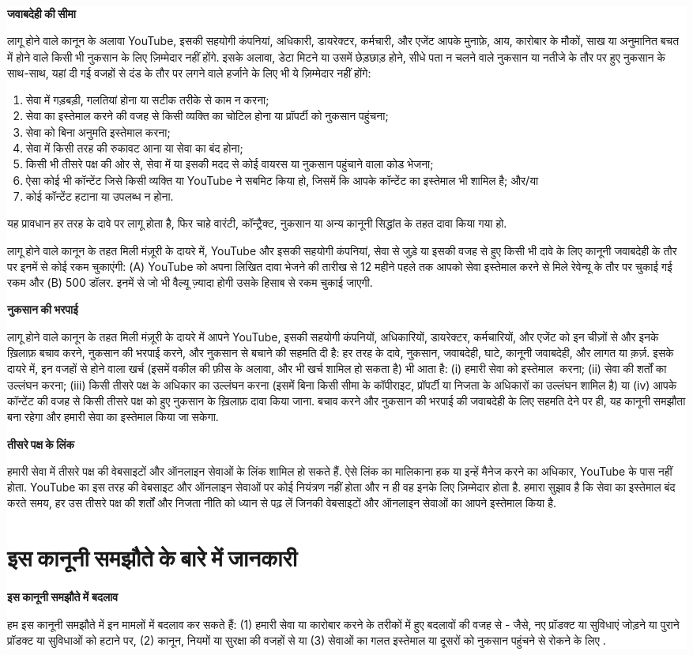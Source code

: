 **जवाबदेही की सीमा**

लागू होने वाले कानून के अलावा YouTube, इसकी सहयोगी कंपनियां, अधिकारी, डायरेक्टर, कर्मचारी, और एजेंट आपके मुनाफ़े, आय, कारोबार के मौकों, साख या अनुमानित बचत में होने वाले किसी भी नुकसान के लिए ज़िम्मेदार नहीं होंगे. इसके अलावा, डेटा मिटने या उसमें छेड़छाड़ होने, सीधे पता न चलने वाले नुकसान या नतीजे के तौर पर हुए नुकसान के साथ-साथ, यहां दी गई वजहों से दंड के तौर पर लगने वाले हर्जाने के लिए भी ये ज़िम्मेदार नहीं होंगे:

1. सेवा में गड़बड़ी, गलतियां होना या सटीक तरीके से काम न करना;
2. सेवा का इस्तेमाल करने की वजह से किसी व्यक्ति का चोटिल होना या प्रॉपर्टी को नुकसान पहुंचना;
3. सेवा को बिना अनुमति इस्तेमाल करना;
4. सेवा में किसी तरह की रुकावट आना या सेवा का बंद होना;
5. किसी भी तीसरे पक्ष की ओर से, सेवा में या इसकी मदद से कोई वायरस या नुकसान पहुंचाने वाला कोड भेजना;
6. ऐसा कोई भी कॉन्टेंट जिसे किसी व्यक्ति या YouTube ने सबमिट किया हो, जिसमें कि आपके कॉन्टेंट का इस्तेमाल भी शामिल है; और/या
7. कोई कॉन्टेंट हटाना या उपलब्ध न होना.

यह प्रावधान हर तरह के दावे पर लागू होता है, फिर चाहे वारंटी, कॉन्ट्रैक्ट, नुकसान या अन्य कानूनी सिद्धांत के तहत दावा किया गया हो.

लागू होने वाले कानून के तहत मिली मंज़ूरी के दायरे में, YouTube और इसकी सहयोगी कंपनियां, सेवा से जुड़े या इसकी वजह से हुए किसी भी दावे के लिए कानूनी जवाबदेही के तौर पर इनमें से कोई रकम चुकाएंगी: (A) YouTube को अपना लिखित दावा भेजने की तारीख से 12 महीने पहले तक आपको सेवा इस्तेमाल करने से मिले रेवेन्यू के तौर पर चुकाई गई रकम और (B) 500 डॉलर. इनमें से जो भी वैल्यू ज़्यादा होगी उसके हिसाब से रकम चुकाई जाएगी.

**नुकसान की भरपाई**

लागू होने वाले कानून के तहत मिली मंज़ूरी के दायरे में आपने YouTube, इसकी सहयोगी कंपनियों, अधिकारियों, डायरेक्टर, कर्मचारियों, और एजेंट को इन चीज़ों से और इनके ख़िलाफ़ बचाव करने, नुकसान की भरपाई करने, और नुकसान से बचाने की सहमति दी है: हर तरह के दावे, नुकसान, जवाबदेही, घाटे, कानूनी जवाबदेही, और लागत या क़र्ज़. इसके दायरे में, इन वजहों से होने वाला खर्च (इसमें वकील की फ़ीस के अलावा, और भी खर्च शामिल हो सकता है) भी आता है: (i) हमारी सेवा को इस्तेमाल  करना; (ii) सेवा की शर्तों का उल्लंघन करना; (iii) किसी तीसरे पक्ष के अधिकार का उल्लंघन करना (इसमें बिना किसी सीमा के कॉपीराइट, प्रॉपर्टी या निजता के अधिकारों का उल्लंघन शामिल है) या (iv) आपके कॉन्टेंट की वजह से किसी तीसरे पक्ष को हुए नुकसान के ख़िलाफ़ दावा किया जाना. बचाव करने और नुकसान की भरपाई की जवाबदेही के लिए सहमति देने पर ही, यह कानूनी समझौता बना रहेगा और हमारी सेवा का इस्तेमाल किया जा सकेगा.

**तीसरे पक्ष के लिंक**

हमारी सेवा में तीसरे पक्ष की वेबसाइटों और ऑनलाइन सेवाओं के लिंक शामिल हो सकते हैं. ऐसे लिंक का मालिकाना हक या इन्हें मैनेज करने का अधिकार, YouTube के पास नहीं होता. YouTube का इस तरह की वेबसाइट और ऑनलाइन सेवाओं पर कोई नियंत्रण नहीं होता और न ही वह इनके लिए ज़िम्मेदार होता है. हमारा सुझाव है कि सेवा का इस्तेमाल बंद करते समय, हर उस तीसरे पक्ष की शर्तों और निजता नीति को ध्यान से पढ़ लें जिनकी वेबसाइटों और ऑनलाइन सेवाओं का आपने इस्तेमाल किया है.

**इस कानूनी समझौते के बारे में जानकारी**
========================================

**इस कानूनी समझौते में** **बदलाव**

हम इस कानूनी समझौते में इन मामलों में बदलाव कर सकते हैं: (1) हमारी सेवा या कारोबार करने के तरीकों में हुए बदलावों की वजह से - जैसे, नए प्रॉडक्ट या सुविधाएं जोड़ने या पुराने प्रॉडक्ट या सुविधाओं को हटाने पर, (2) कानून, नियमों या सुरक्षा की वजहों से या (3) सेवाओं का गलत इस्तेमाल या दूसरों को नुकसान पहुंचने से रोकने के लिए .
